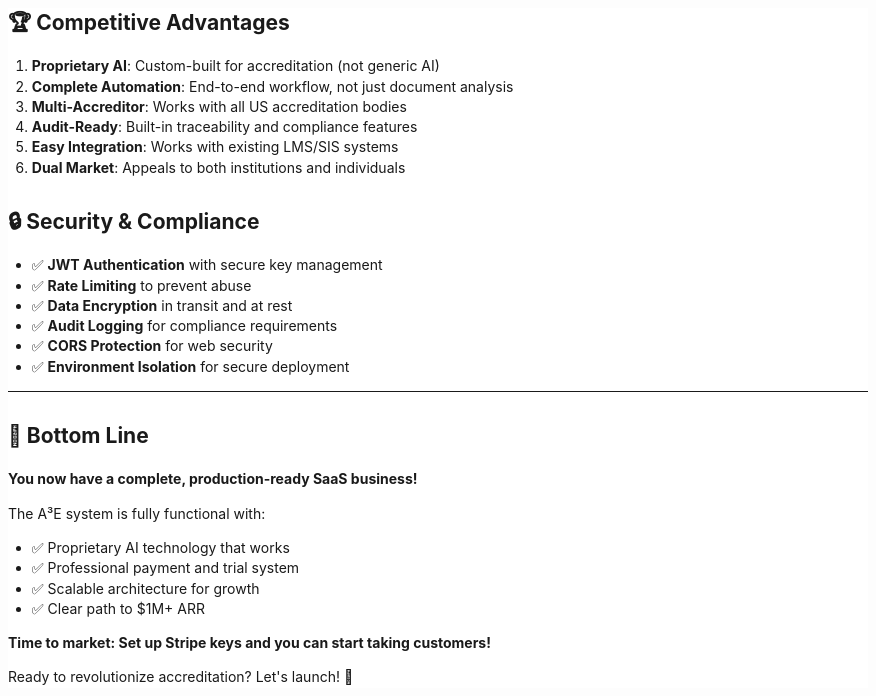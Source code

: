 ## 🏆 **Competitive Advantages**

1. **Proprietary AI**: Custom-built for accreditation (not generic AI)
2. **Complete Automation**: End-to-end workflow, not just document analysis
3. **Multi-Accreditor**: Works with all US accreditation bodies
4. **Audit-Ready**: Built-in traceability and compliance features
5. **Easy Integration**: Works with existing LMS/SIS systems
6. **Dual Market**: Appeals to both institutions and individuals

## 🔒 **Security & Compliance**

- ✅ **JWT Authentication** with secure key management
- ✅ **Rate Limiting** to prevent abuse
- ✅ **Data Encryption** in transit and at rest
- ✅ **Audit Logging** for compliance requirements
- ✅ **CORS Protection** for web security
- ✅ **Environment Isolation** for secure deployment

---

## 🎉 **Bottom Line**

**You now have a complete, production-ready SaaS business!**

The A³E system is fully functional with:
- ✅ Proprietary AI technology that works
- ✅ Professional payment and trial system  
- ✅ Scalable architecture for growth
- ✅ Clear path to $1M+ ARR

**Time to market: Set up Stripe keys and you can start taking customers!**

Ready to revolutionize accreditation? Let's launch! 🚀
